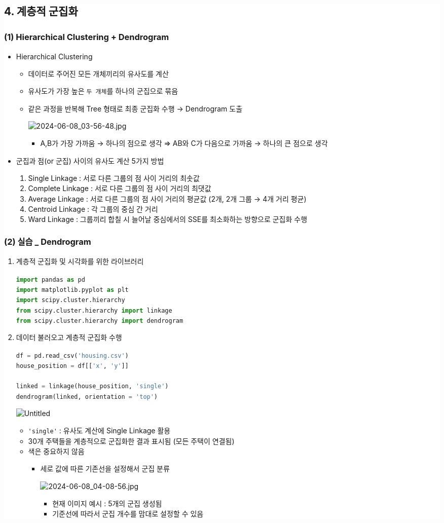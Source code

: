 
## 4. 계층적 군집화

### (1) Hierarchical Clustering + Dendrogram

- Hierarchical Clustering
    - 데이터로 주어진 모든 개체끼리의 유사도를 계산
    - 유사도가 가장 높은 `두 개체`를 하나의 군집으로 묶음
    - 같은 과정을 반복해 Tree 형태로 최종 군집화 수행 → Dendrogram 도출
        
        ![2024-06-08_03-56-48.jpg](https://prod-files-secure.s3.us-west-2.amazonaws.com/edfd69d1-6c01-4d0c-9269-1bae8a4e3915/0f38a9bb-3405-44b5-893e-50ebe5a03af0/2024-06-08_03-56-48.jpg)
        
        - A,B가 가장 가까움 → 하나의 점으로 생각 ⇒ AB와 C가 다음으로 가까움 → 하나의 큰 점으로 생각
        
- 군집과 점(or 군집) 사이의 유사도 계산 5가지 방법
    1. Single Linkage : 서로 다른 그룹의 점 사이 거리의 최솟값
    2. Complete Linkage : 서로 다른 그룹의 점 사이 거리의 최댓값
    3. Average Linkage : 서로 다른 그룹의 점 사이 거리의 평균값 (2개, 2개 그룹 → 4개 거리 평균)
    4. Centroid Linkage : 각 그룹의 중심 간 거리
    5. Ward Linkage : 그룹끼리 합칠 시 늘어날 중심에서의 SSE를 최소화하는 방향으로 군집화 수행

### (2) 실습 _ Dendrogram

1. 계층적 군집화 및 시각화를 위한 라이브러리
    
    ```python
    import pandas as pd
    import matplotlib.pyplot as plt
    import scipy.cluster.hierarchy
    from scipy.cluster.hierarchy import linkage
    from scipy.cluster.hierarchy import dendrogram
    ```
    
2. 데이터 불러오고 계층적 군집화 수행
    
    ```python
    df = pd.read_csv('housing.csv')
    house_position = df[['x', 'y']]
    
    linked = linkage(house_position, 'single')
    dendrogram(linked, orientation = 'top')
    ```
    
    ![Untitled](https://prod-files-secure.s3.us-west-2.amazonaws.com/edfd69d1-6c01-4d0c-9269-1bae8a4e3915/1764f708-2a5a-4fc6-a5c4-33965cd9db10/Untitled.png)
    
    - `'single'` : 유사도 계산에 Single Linkage 활용
    - 30개 주택들을 계층적으로 군집화한 결과 표시됨 (모든 주택이 연결됨)
    - 색은 중요하지 않음
        - 세로 값에 따른 기존선을 설정해서 군집 분류
            
            ![2024-06-08_04-08-56.jpg](https://prod-files-secure.s3.us-west-2.amazonaws.com/edfd69d1-6c01-4d0c-9269-1bae8a4e3915/06a9b54f-62f7-42c0-bf11-411d7616fe93/2024-06-08_04-08-56.jpg)
            
            - 현재 이미지 예시 : 5개의 군집 생성됨
            - 기준선에 따라서 군집 개수를 맘대로 설정할 수 있음
            